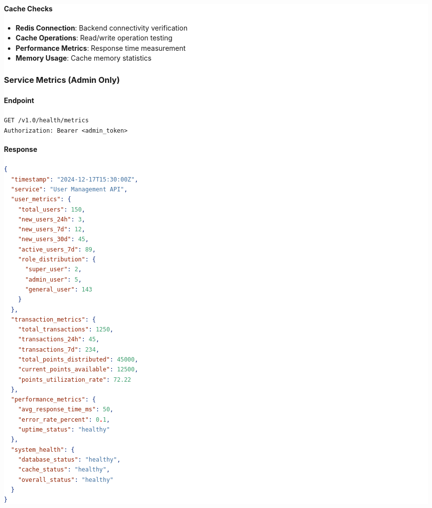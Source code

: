 #### Cache Checks

- **Redis Connection**: Backend connectivity verification
- **Cache Operations**: Read/write operation testing
- **Performance Metrics**: Response time measurement
- **Memory Usage**: Cache memory statistics

### Service Metrics (Admin Only)

#### Endpoint

```http
GET /v1.0/health/metrics
Authorization: Bearer <admin_token>
```

#### Response

```json
{
  "timestamp": "2024-12-17T15:30:00Z",
  "service": "User Management API",
  "user_metrics": {
    "total_users": 150,
    "new_users_24h": 3,
    "new_users_7d": 12,
    "new_users_30d": 45,
    "active_users_7d": 89,
    "role_distribution": {
      "super_user": 2,
      "admin_user": 5,
      "general_user": 143
    }
  },
  "transaction_metrics": {
    "total_transactions": 1250,
    "transactions_24h": 45,
    "transactions_7d": 234,
    "total_points_distributed": 45000,
    "current_points_available": 12500,
    "points_utilization_rate": 72.22
  },
  "performance_metrics": {
    "avg_response_time_ms": 50,
    "error_rate_percent": 0.1,
    "uptime_status": "healthy"
  },
  "system_health": {
    "database_status": "healthy",
    "cache_status": "healthy",
    "overall_status": "healthy"
  }
}
```
